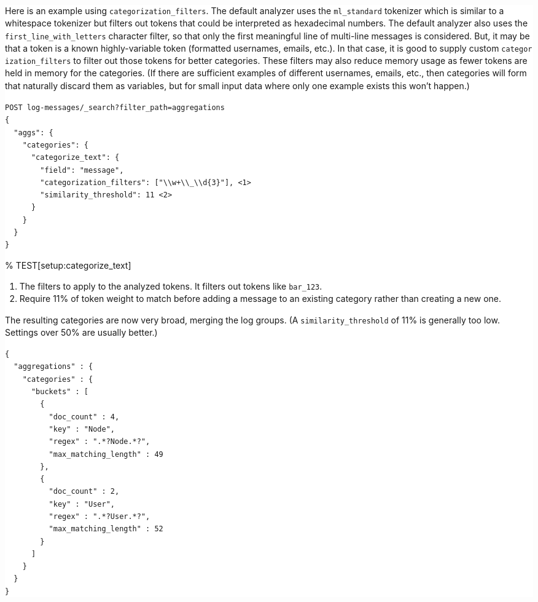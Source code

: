 Here is an example using `categorization_filters`. The default analyzer uses the `ml_standard` tokenizer which is similar to a whitespace tokenizer but filters out tokens that could be interpreted as hexadecimal numbers. The default analyzer also uses the `first_line_with_letters` character filter, so that only the first meaningful line of multi-line messages is considered. But, it may be that a token is a known highly-variable token (formatted usernames, emails, etc.). In that case, it is good to supply custom `categorization_filters` to filter out those tokens for better categories. These filters may also reduce memory usage as fewer tokens are held in memory for the categories. (If there are sufficient examples of different usernames, emails, etc., then categories will form that naturally discard them as variables, but for small input data where only one example exists this won’t happen.)

```console
POST log-messages/_search?filter_path=aggregations
{
  "aggs": {
    "categories": {
      "categorize_text": {
        "field": "message",
        "categorization_filters": ["\\w+\\_\\d{3}"], <1>
        "similarity_threshold": 11 <2>
      }
    }
  }
}
```
% TEST[setup:categorize_text]

1. The filters to apply to the analyzed tokens. It filters out tokens like `bar_123`.
2. Require 11% of token weight to match before adding a message to an existing category rather than creating a new one.


The resulting categories are now very broad, merging the log groups. (A `similarity_threshold` of 11% is generally too low. Settings over 50% are usually better.)

```console-result
{
  "aggregations" : {
    "categories" : {
      "buckets" : [
        {
          "doc_count" : 4,
          "key" : "Node",
          "regex" : ".*?Node.*?",
          "max_matching_length" : 49
        },
        {
          "doc_count" : 2,
          "key" : "User",
          "regex" : ".*?User.*?",
          "max_matching_length" : 52
        }
      ]
    }
  }
}
```
